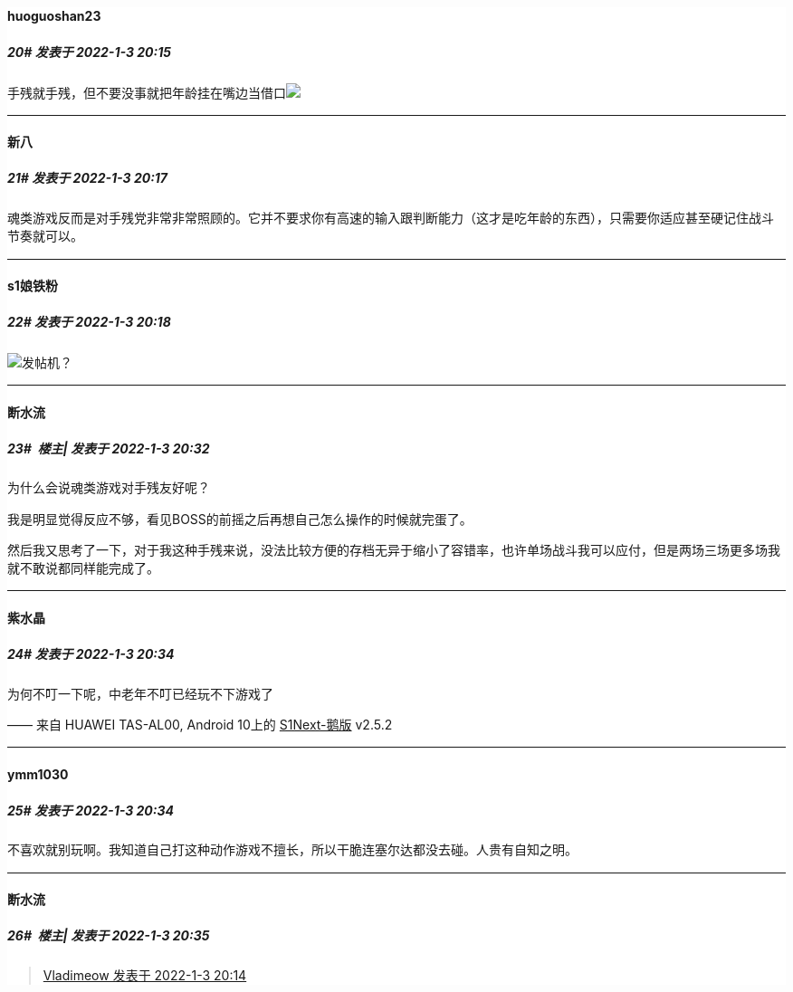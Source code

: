 ####  huoguoshan23  
##### 20#       发表于 2022-1-3 20:15

手残就手残，但不要没事就把年龄挂在嘴边当借口<img src="https://static.saraba1st.com/image/smiley/face2017/049.png" referrerpolicy="no-referrer">

*****

####  新八  
##### 21#       发表于 2022-1-3 20:17

魂类游戏反而是对手残党非常非常照顾的。它并不要求你有高速的输入跟判断能力（这才是吃年龄的东西），只需要你适应甚至硬记住战斗节奏就可以。

*****

####  s1娘铁粉  
##### 22#       发表于 2022-1-3 20:18

<img src="https://static.saraba1st.com/image/smiley/face2017/049.png" referrerpolicy="no-referrer">发帖机？

*****

####  断水流  
##### 23#         楼主| 发表于 2022-1-3 20:32

为什么会说魂类游戏对手残友好呢？

我是明显觉得反应不够，看见BOSS的前摇之后再想自己怎么操作的时候就完蛋了。

然后我又思考了一下，对于我这种手残来说，没法比较方便的存档无异于缩小了容错率，也许单场战斗我可以应付，但是两场三场更多场我就不敢说都同样能完成了。

*****

####  紫水晶  
##### 24#       发表于 2022-1-3 20:34

为何不叮一下呢，中老年不叮已经玩不下游戏了

—— 来自 HUAWEI TAS-AL00, Android 10上的 [S1Next-鹅版](https://github.com/ykrank/S1-Next/releases) v2.5.2

*****

####  ymm1030  
##### 25#       发表于 2022-1-3 20:34

不喜欢就别玩啊。我知道自己打这种动作游戏不擅长，所以干脆连塞尔达都没去碰。人贵有自知之明。

*****

####  断水流  
##### 26#         楼主| 发表于 2022-1-3 20:35

<blockquote><a href="httphttps://bbs.saraba1st.com/2b/forum.php?mod=redirect&amp;goto=findpost&amp;pid=54151343&amp;ptid=2045574" target="_blank">Vladimeow 发表于 2022-1-3 20:14</a>
